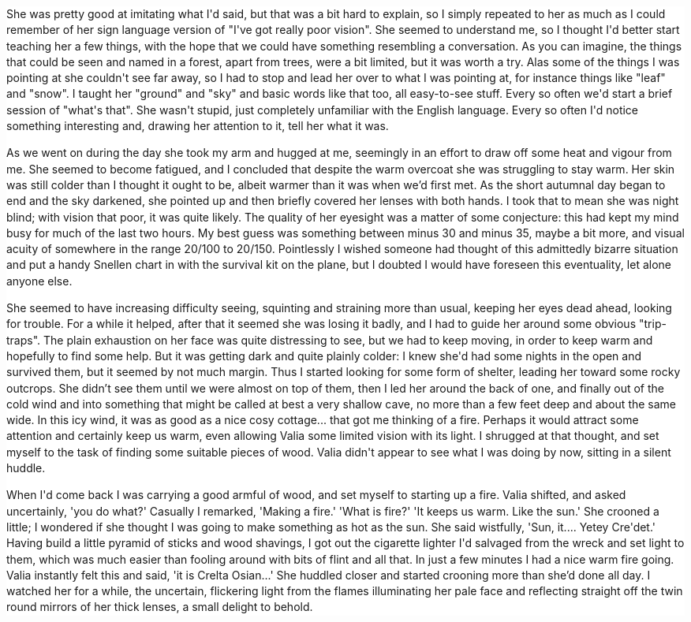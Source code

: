 She was pretty good at imitating what I'd said, but that was a bit hard to explain, so I simply repeated to her as much as I could remember of her sign language version of "I've got really poor vision". She seemed to understand me, so I thought I'd better start teaching her a few things, with the hope that we could have something resembling a conversation. As you can imagine, the things that could be seen and named in a forest, apart from trees, were a bit limited, but it was worth a try. Alas some of the things I was pointing at she couldn't see far away, so I had to stop and lead her over to what I was pointing at, for instance things like "leaf" and "snow". I taught her "ground" and "sky" and basic words like that too, all easy-to-see stuff. Every so often we'd start a brief session of "what's that". She wasn't stupid, just completely unfamiliar with the English language. Every so often I'd notice something interesting and, drawing her attention to it, tell her what it was.

As we went on during the day she took my arm and hugged at me, seemingly in an effort to draw off some heat and vigour from me. She seemed to become fatigued, and I concluded that despite the warm overcoat she was struggling to stay warm. Her skin was still colder than I thought it ought to be, albeit warmer than it was when we’d first met. As the short autumnal day began to end and the sky darkened, she pointed up and then briefly covered her lenses with both hands. I took that to mean she was night blind; with vision that poor, it was quite likely. The quality of her eyesight was a matter of some conjecture: this had kept my mind busy for much of the last two hours. My best guess was something between minus 30 and minus 35, maybe a bit more, and visual acuity of somewhere in the range 20/100 to 20/150. Pointlessly I wished someone had thought of this admittedly bizarre situation and put a handy Snellen chart in with the survival kit on the plane, but I doubted I would have foreseen this eventuality, let alone anyone else.

She seemed to have increasing difficulty seeing, squinting and straining more than usual, keeping her eyes dead ahead, looking for trouble. For a while it helped, after that it seemed she was losing it badly, and I had to guide her around some obvious "trip-traps". The plain exhaustion on her face was quite distressing to see, but we had to keep moving, in order to keep warm and hopefully to find some help. But it was getting dark and quite plainly colder: I knew she'd had some nights in the open and survived them, but it seemed by not much margin. Thus I started looking for some form of shelter, leading her toward some rocky outcrops. She didn’t see them until we were almost on top of them, then I led her around the back of one, and finally out of the cold wind and into something that might be called at best a very shallow cave, no more than a few feet deep and about the same wide. In this icy wind, it was as good as a nice cosy cottage... that got me thinking of a fire. Perhaps it would attract some attention and certainly keep us warm, even allowing Valia some limited vision with its light. I shrugged at that thought, and set myself to the task of finding some suitable pieces of wood. Valia didn't appear to see what I was doing by now, sitting in a silent huddle. 

When I'd come back I was carrying a good armful of wood, and set myself to starting up a fire. Valia shifted, and asked uncertainly,
'you do what?'
Casually I remarked,
'Making a fire.'
'What is fire?'
'It keeps us warm. Like the sun.'
She crooned a little; I wondered if she thought I was going to make something as hot as the sun. She said wistfully,
'Sun, it.... Yetey Cre'det.'
Having build a little pyramid of sticks and wood shavings, I got out the cigarette lighter I'd salvaged from the wreck and set light to them, which was much easier than fooling around with bits of flint and all that. In just a few minutes I had a nice warm fire going. Valia instantly felt this and said,
'it is Crelta Osian...'
She huddled closer and started crooning more than she’d done all day. I watched her for a while, the uncertain, flickering light from the flames illuminating her pale face and reflecting straight off the twin round mirrors of her thick lenses, a small delight to behold.
